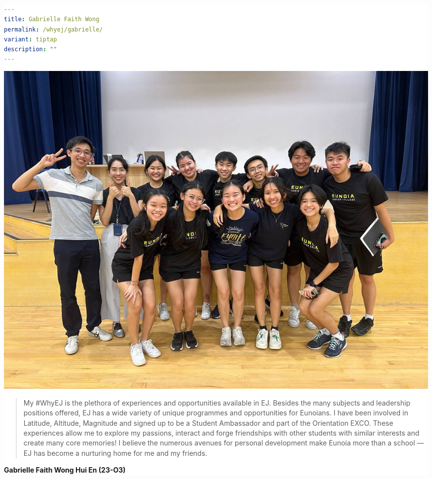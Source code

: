 ```yaml
---
title: Gabrielle Faith Wong
permalink: /whyej/gabrielle/
variant: tiptap
description: ""
---
```

<p></p><div class="isomer-image-wrapper"><img style="width: 100%" height="auto" width="100%" alt="" src="/images/2024/WhyEJ_Gabrielle.jpg"></div><p></p><blockquote><p>My #WhyEJ is the plethora of experiences and opportunities available in EJ. Besides the many subjects and leadership positions offered, EJ has a wide variety of unique programmes and opportunities for Eunoians. I have been involved in Latitude, Altitude, Magnitude and signed up to be a Student Ambassador and part of the Orientation EXCO. These experiences allow me to explore my passions, interact and forge friendships with other students with similar interests and create many core memories! I believe the numerous avenues for personal development make Eunoia more than a school — EJ has become a nurturing home for me and my friends.</p></blockquote><p><strong>Gabrielle Faith Wong Hui En (23-O3)</strong></p>